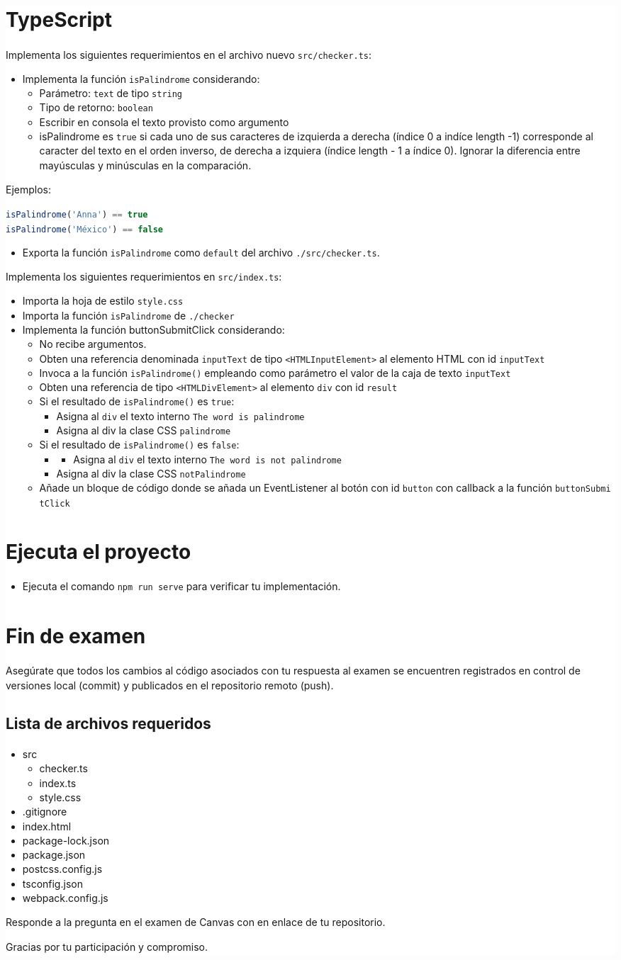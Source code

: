 # TypeScript
Implementa los siguientes requerimientos en el archivo nuevo `src/checker.ts`:
* Implementa la función `isPalindrome` considerando:
  * Parámetro: `text` de tipo `string`
  * Tipo de retorno: `boolean`
  * Escribir en consola el texto provisto como argumento
  * isPalindrome es `true` si cada uno de sus caracteres de izquierda a derecha (índice 0 a indíce length -1) corresponde al caracter del texto en el orden inverso, de derecha a izquiera (índice length - 1 a índice 0). Ignorar la diferencia entre mayúsculas y minúsculas en la comparación.

Ejemplos:
```ts
isPalindrome('Anna') == true
isPalindrome('México') == false
```
  
* Exporta la función `isPalindrome` como `default` del archivo `./src/checker.ts`.

Implementa los siguientes requerimientos en `src/index.ts`:
* Importa la hoja de estilo `style.css`
* Importa la función `isPalindrome` de `./checker`
* Implementa la función buttonSubmitClick considerando:
  * No recibe argumentos.
  * Obten una referencia denominada `inputText` de tipo `<HTMLInputElement>` al elemento HTML con id `inputText`
  * Invoca a la función `isPalindrome()` empleando como parámetro el valor de la caja de texto `inputText`
  * Obten una referencia de tipo `<HTMLDivElement>` al elemento `div` con id `result`
  * Si el resultado de `isPalindrome()` es `true`:
    * Asigna al `div` el texto interno `The word is palindrome`
    * Asigna al div la clase CSS `palindrome`
  * Si el resultado de `isPalindrome()` es `false`:
    * * Asigna al `div` el texto interno `The word is not palindrome`
    * Asigna al div la clase CSS `notPalindrome`
  * Añade un bloque de código donde se añada un EventListener al botón con id `button` con callback a la función `buttonSubmitClick`

# Ejecuta el proyecto
* Ejecuta el comando `npm run serve` para verificar tu implementación.

# Fin de examen

Asegúrate que todos los cambios al código asociados con tu respuesta al examen se encuentren registrados en control de versiones local (commit) y publicados en el repositorio remoto (push).

## Lista de archivos requeridos
* src
  * checker.ts
  * index.ts
  * style.css
* .gitignore
* index.html
* package-lock.json
* package.json
* postcss.config.js
* tsconfig.json
* webpack.config.js


Responde a la pregunta en el examen de Canvas con en enlace de tu repositorio.

Gracias por tu participación y compromiso.